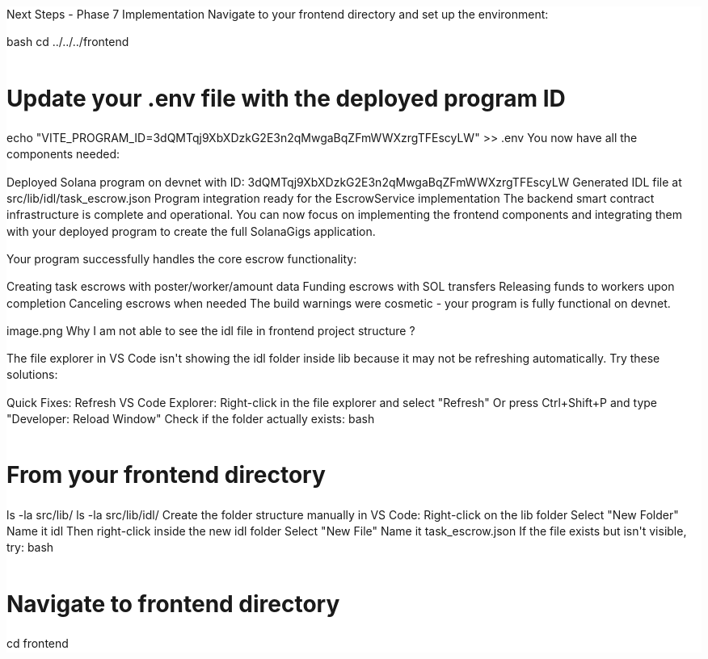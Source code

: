 Next Steps - Phase 7 Implementation
Navigate to your frontend directory and set up the environment:

bash
cd ../../../frontend

# Update your .env file with the deployed program ID
echo "VITE_PROGRAM_ID=3dQMTqj9XbXDzkG2E3n2qMwgaBqZFmWWXzrgTFEscyLW" >> .env
You now have all the components needed:

Deployed Solana program on devnet with ID: 3dQMTqj9XbXDzkG2E3n2qMwgaBqZFmWWXzrgTFEscyLW
Generated IDL file at src/lib/idl/task_escrow.json
Program integration ready for the EscrowService implementation
The backend smart contract infrastructure is complete and operational. You can now focus on implementing the frontend components and integrating them with your deployed program to create the full SolanaGigs application.

Your program successfully handles the core escrow functionality:

Creating task escrows with poster/worker/amount data
Funding escrows with SOL transfers
Releasing funds to workers upon completion
Canceling escrows when needed
The build warnings were cosmetic - your program is fully functional on devnet.

image.png
Why I am not able to see the idl file in frontend project structure ?

The file explorer in VS Code isn't showing the idl folder inside lib because it may not be refreshing automatically. Try these solutions:

Quick Fixes:
Refresh VS Code Explorer:
Right-click in the file explorer and select "Refresh"
Or press Ctrl+Shift+P and type "Developer: Reload Window"
Check if the folder actually exists:
bash
# From your frontend directory
ls -la src/lib/
ls -la src/lib/idl/
Create the folder structure manually in VS Code:
Right-click on the lib folder
Select "New Folder"
Name it idl
Then right-click inside the new idl folder
Select "New File"
Name it task_escrow.json
If the file exists but isn't visible, try:
bash
# Navigate to frontend directory
cd frontend
